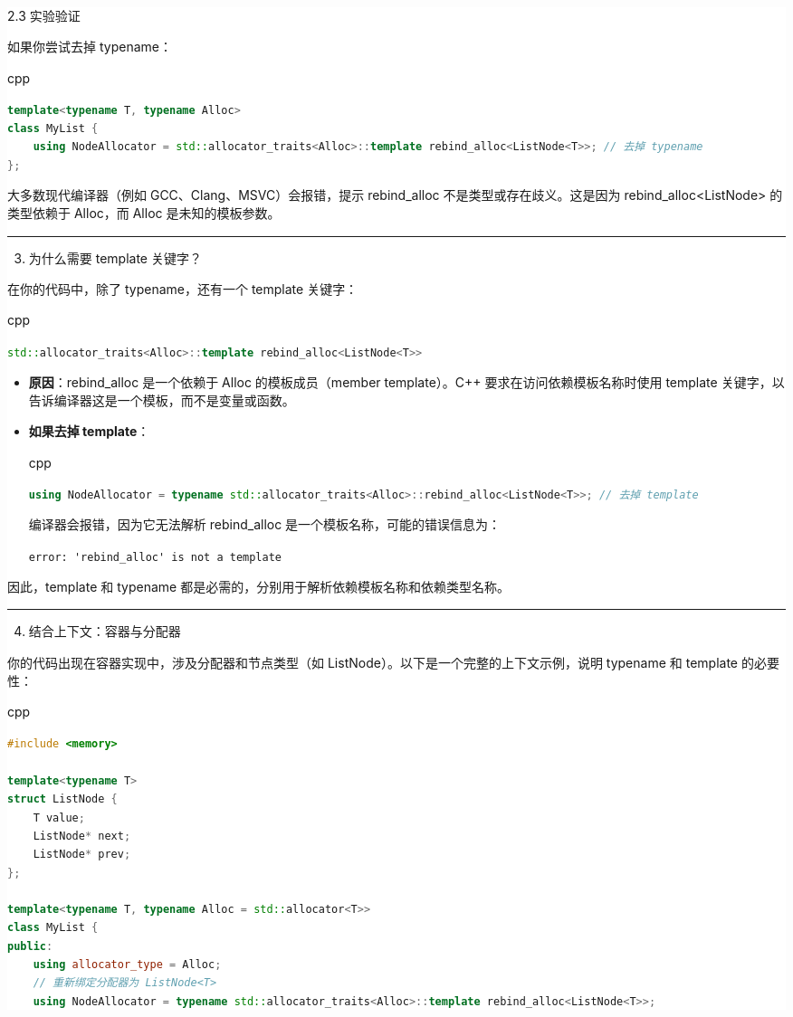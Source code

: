 2.3 实验验证

如果你尝试去掉 typename：

cpp

```cpp
template<typename T, typename Alloc>
class MyList {
    using NodeAllocator = std::allocator_traits<Alloc>::template rebind_alloc<ListNode<T>>; // 去掉 typename
};
```

大多数现代编译器（例如 GCC、Clang、MSVC）会报错，提示 rebind_alloc 不是类型或存在歧义。这是因为 rebind_alloc<ListNode<T>> 的类型依赖于 Alloc，而 Alloc 是未知的模板参数。

------

3. 为什么需要 template 关键字？

在你的代码中，除了 typename，还有一个 template 关键字：

cpp

```cpp
std::allocator_traits<Alloc>::template rebind_alloc<ListNode<T>>
```

- **原因**：rebind_alloc 是一个依赖于 Alloc 的模板成员（member template）。C++ 要求在访问依赖模板名称时使用 template 关键字，以告诉编译器这是一个模板，而不是变量或函数。

- **如果去掉 template**：

  cpp

  ```cpp
  using NodeAllocator = typename std::allocator_traits<Alloc>::rebind_alloc<ListNode<T>>; // 去掉 template
  ```

  编译器会报错，因为它无法解析 rebind_alloc 是一个模板名称，可能的错误信息为：

  ```text
  error: 'rebind_alloc' is not a template
  ```

因此，template 和 typename 都是必需的，分别用于解析依赖模板名称和依赖类型名称。

------

4. 结合上下文：容器与分配器

你的代码出现在容器实现中，涉及分配器和节点类型（如 ListNode<T>）。以下是一个完整的上下文示例，说明 typename 和 template 的必要性：

cpp

```cpp
#include <memory>

template<typename T>
struct ListNode {
    T value;
    ListNode* next;
    ListNode* prev;
};

template<typename T, typename Alloc = std::allocator<T>>
class MyList {
public:
    using allocator_type = Alloc;
    // 重新绑定分配器为 ListNode<T>
    using NodeAllocator = typename std::allocator_traits<Alloc>::template rebind_alloc<ListNode<T>>;
```